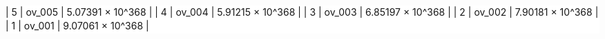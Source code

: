 | 5 | ov_005 | 5.07391 × 10^368 |
| 4 | ov_004 | 5.91215 × 10^368 |
| 3 | ov_003 | 6.85197 × 10^368 |
| 2 | ov_002 | 7.90181 × 10^368 |
| 1 | ov_001 | 9.07061 × 10^368 |

